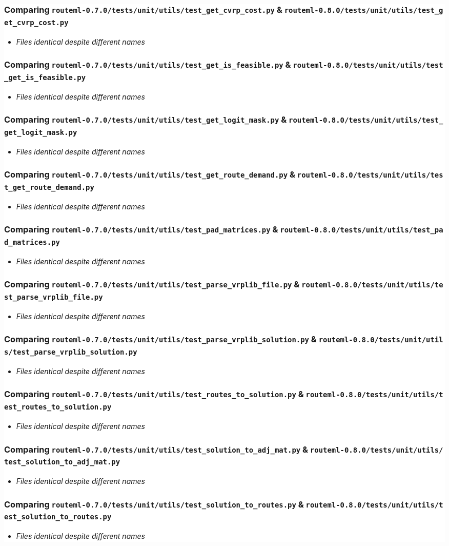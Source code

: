 ### Comparing `routeml-0.7.0/tests/unit/utils/test_get_cvrp_cost.py` & `routeml-0.8.0/tests/unit/utils/test_get_cvrp_cost.py`

 * *Files identical despite different names*

### Comparing `routeml-0.7.0/tests/unit/utils/test_get_is_feasible.py` & `routeml-0.8.0/tests/unit/utils/test_get_is_feasible.py`

 * *Files identical despite different names*

### Comparing `routeml-0.7.0/tests/unit/utils/test_get_logit_mask.py` & `routeml-0.8.0/tests/unit/utils/test_get_logit_mask.py`

 * *Files identical despite different names*

### Comparing `routeml-0.7.0/tests/unit/utils/test_get_route_demand.py` & `routeml-0.8.0/tests/unit/utils/test_get_route_demand.py`

 * *Files identical despite different names*

### Comparing `routeml-0.7.0/tests/unit/utils/test_pad_matrices.py` & `routeml-0.8.0/tests/unit/utils/test_pad_matrices.py`

 * *Files identical despite different names*

### Comparing `routeml-0.7.0/tests/unit/utils/test_parse_vrplib_file.py` & `routeml-0.8.0/tests/unit/utils/test_parse_vrplib_file.py`

 * *Files identical despite different names*

### Comparing `routeml-0.7.0/tests/unit/utils/test_parse_vrplib_solution.py` & `routeml-0.8.0/tests/unit/utils/test_parse_vrplib_solution.py`

 * *Files identical despite different names*

### Comparing `routeml-0.7.0/tests/unit/utils/test_routes_to_solution.py` & `routeml-0.8.0/tests/unit/utils/test_routes_to_solution.py`

 * *Files identical despite different names*

### Comparing `routeml-0.7.0/tests/unit/utils/test_solution_to_adj_mat.py` & `routeml-0.8.0/tests/unit/utils/test_solution_to_adj_mat.py`

 * *Files identical despite different names*

### Comparing `routeml-0.7.0/tests/unit/utils/test_solution_to_routes.py` & `routeml-0.8.0/tests/unit/utils/test_solution_to_routes.py`

 * *Files identical despite different names*

